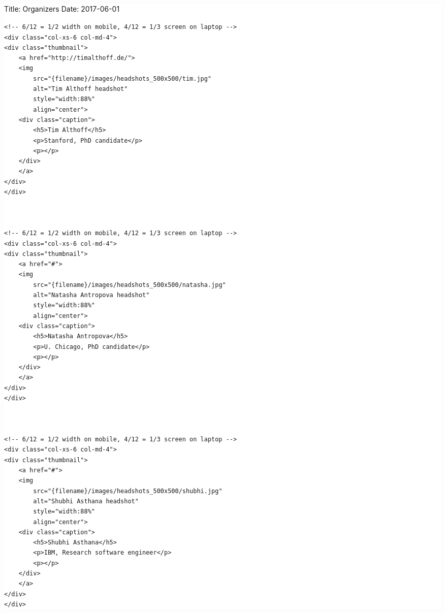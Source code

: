 Title: Organizers
Date: 2017-06-01





<div class="row display-flex">

    <!-- 6/12 = 1/2 width on mobile, 4/12 = 1/3 screen on laptop -->
    <div class="col-xs-6 col-md-4"> 
    <div class="thumbnail">
        <a href="http://timalthoff.de/">
        <img 
            src="{filename}/images/headshots_500x500/tim.jpg"
            alt="Tim Althoff headshot"
            style="width:88%"
            align="center">
        <div class="caption">
            <h5>Tim Althoff</h5>
            <p>Stanford, PhD candidate</p>
            <p></p>
        </div>
        </a>
    </div>
    </div>



    <!-- 6/12 = 1/2 width on mobile, 4/12 = 1/3 screen on laptop -->
    <div class="col-xs-6 col-md-4"> 
    <div class="thumbnail">
        <a href="#">
        <img 
            src="{filename}/images/headshots_500x500/natasha.jpg"
            alt="Natasha Antropova headshot"
            style="width:88%"
            align="center">
        <div class="caption">
            <h5>Natasha Antropova</h5>
            <p>U. Chicago, PhD candidate</p>
            <p></p>
        </div>
        </a>
    </div>
    </div>



    <!-- 6/12 = 1/2 width on mobile, 4/12 = 1/3 screen on laptop -->
    <div class="col-xs-6 col-md-4"> 
    <div class="thumbnail">
        <a href="#">
        <img 
            src="{filename}/images/headshots_500x500/shubhi.jpg"
            alt="Shubhi Asthana headshot"
            style="width:88%"
            align="center">
        <div class="caption">
            <h5>Shubhi Asthana</h5>
            <p>IBM, Research software engineer</p>
            <p></p>
        </div>
        </a>
    </div>
    </div>
